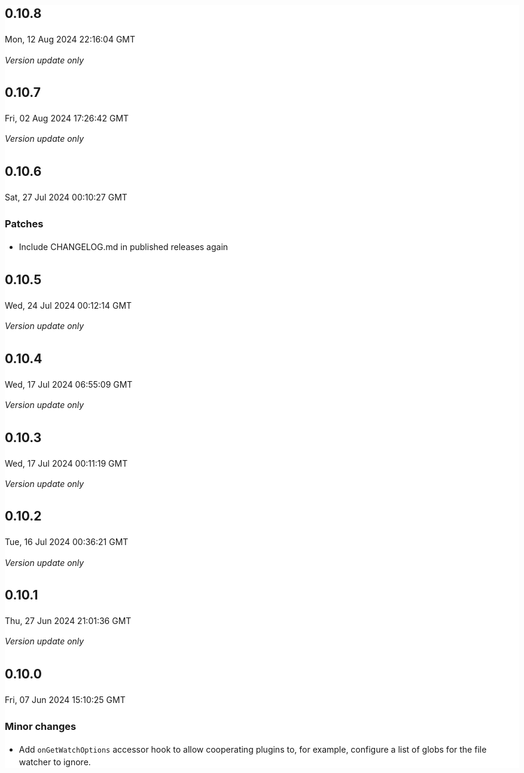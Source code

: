 ## 0.10.8
Mon, 12 Aug 2024 22:16:04 GMT

_Version update only_

## 0.10.7
Fri, 02 Aug 2024 17:26:42 GMT

_Version update only_

## 0.10.6
Sat, 27 Jul 2024 00:10:27 GMT

### Patches

- Include CHANGELOG.md in published releases again

## 0.10.5
Wed, 24 Jul 2024 00:12:14 GMT

_Version update only_

## 0.10.4
Wed, 17 Jul 2024 06:55:09 GMT

_Version update only_

## 0.10.3
Wed, 17 Jul 2024 00:11:19 GMT

_Version update only_

## 0.10.2
Tue, 16 Jul 2024 00:36:21 GMT

_Version update only_

## 0.10.1
Thu, 27 Jun 2024 21:01:36 GMT

_Version update only_

## 0.10.0
Fri, 07 Jun 2024 15:10:25 GMT

### Minor changes

- Add `onGetWatchOptions` accessor hook to allow cooperating plugins to, for example, configure a list of globs for the file watcher to ignore.
